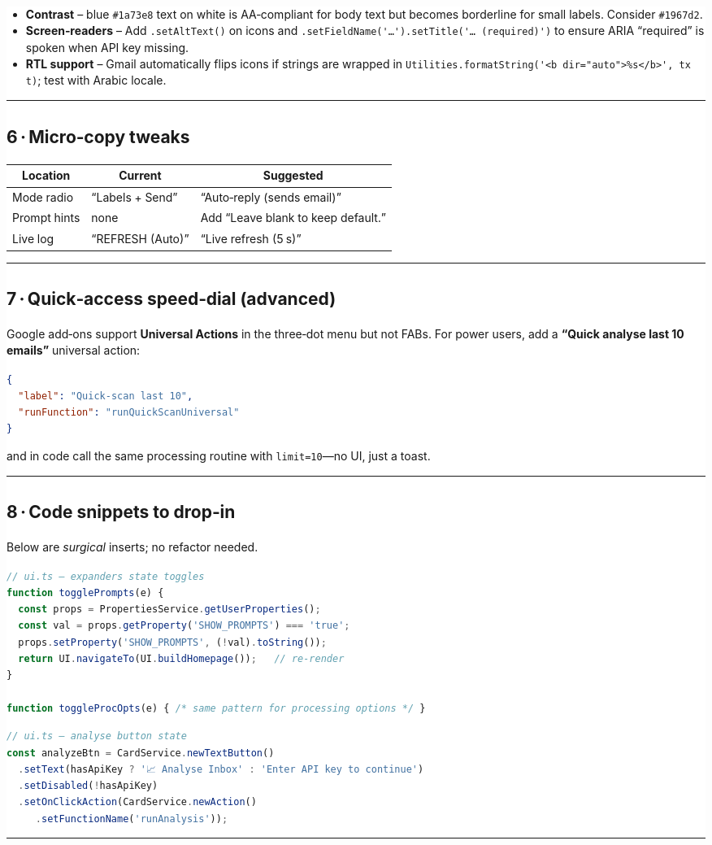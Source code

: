* **Contrast** – blue `#1a73e8` text on white is AA‑compliant for body text but becomes borderline for small labels. Consider `#1967d2`.
* **Screen‑readers** – Add `.setAltText()` on icons and `.setFieldName('…').setTitle('… (required)')` to ensure ARIA “required” is spoken when API key missing.
* **RTL support** – Gmail automatically flips icons if strings are wrapped in `Utilities.formatString('<b dir="auto">%s</b>', txt)`; test with Arabic locale.

---

## 6 · Micro‑copy tweaks

| Location     | Current          | Suggested                          |
| ------------ | ---------------- | ---------------------------------- |
| Mode radio   | “Labels + Send”  | “Auto‑reply (sends email)”         |
| Prompt hints | none             | Add “Leave blank to keep default.” |
| Live log     | “REFRESH (Auto)” | “Live refresh (5 s)”               |

---

## 7 · Quick‑access speed‑dial (advanced)

Google add‑ons support **Universal Actions** in the three‑dot menu but not FABs. For power users, add a **“Quick analyse last 10 emails”** universal action:

```json
{
  "label": "Quick‑scan last 10",
  "runFunction": "runQuickScanUniversal"
}
```

and in code call the same processing routine with `limit=10`—no UI, just a toast.

---

## 8 · Code snippets to drop‑in

Below are *surgical* inserts; no refactor needed.

```ts
// ui.ts – expanders state toggles
function togglePrompts(e) {
  const props = PropertiesService.getUserProperties();
  const val = props.getProperty('SHOW_PROMPTS') === 'true';
  props.setProperty('SHOW_PROMPTS', (!val).toString());
  return UI.navigateTo(UI.buildHomepage());   // re‑render
}

function toggleProcOpts(e) { /* same pattern for processing options */ }
```

```ts
// ui.ts – analyse button state
const analyzeBtn = CardService.newTextButton()
  .setText(hasApiKey ? '📈 Analyse Inbox' : 'Enter API key to continue')
  .setDisabled(!hasApiKey)
  .setOnClickAction(CardService.newAction()
     .setFunctionName('runAnalysis'));
```

---